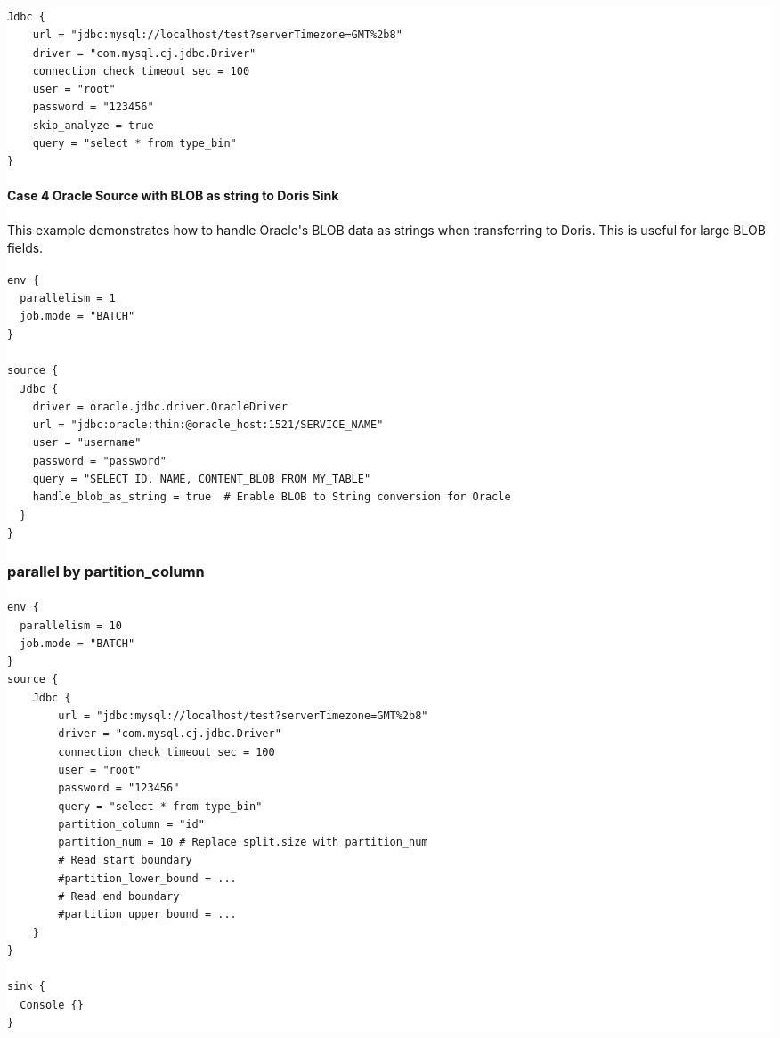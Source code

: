 ```
Jdbc {
    url = "jdbc:mysql://localhost/test?serverTimezone=GMT%2b8"
    driver = "com.mysql.cj.jdbc.Driver"
    connection_check_timeout_sec = 100
    user = "root"
    password = "123456"
    skip_analyze = true 
    query = "select * from type_bin"
}
```

#### Case 4 Oracle Source with BLOB as string to Doris Sink

This example demonstrates how to handle Oracle's BLOB data as strings when transferring to Doris. This is useful for large BLOB fields.

```
env {
  parallelism = 1
  job.mode = "BATCH"
}

source {
  Jdbc {
    driver = oracle.jdbc.driver.OracleDriver
    url = "jdbc:oracle:thin:@oracle_host:1521/SERVICE_NAME"
    user = "username"
    password = "password"
    query = "SELECT ID, NAME, CONTENT_BLOB FROM MY_TABLE"
    handle_blob_as_string = true  # Enable BLOB to String conversion for Oracle
  }
}
```

### parallel by partition_column

```
env {
  parallelism = 10
  job.mode = "BATCH"
}
source {
    Jdbc {
        url = "jdbc:mysql://localhost/test?serverTimezone=GMT%2b8"
        driver = "com.mysql.cj.jdbc.Driver"
        connection_check_timeout_sec = 100
        user = "root"
        password = "123456"
        query = "select * from type_bin"
        partition_column = "id"
        partition_num = 10 # Replace split.size with partition_num
        # Read start boundary
        #partition_lower_bound = ...
        # Read end boundary
        #partition_upper_bound = ...
    }
}

sink {
  Console {}
}
```
